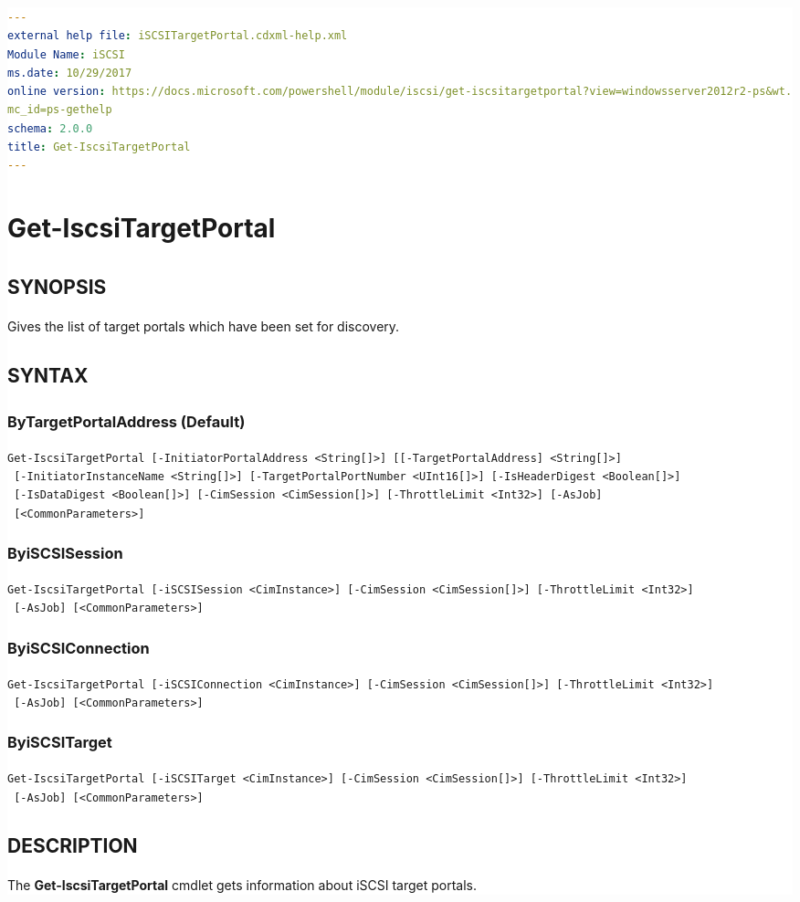 ```yaml
---
external help file: iSCSITargetPortal.cdxml-help.xml
Module Name: iSCSI
ms.date: 10/29/2017
online version: https://docs.microsoft.com/powershell/module/iscsi/get-iscsitargetportal?view=windowsserver2012r2-ps&wt.mc_id=ps-gethelp
schema: 2.0.0
title: Get-IscsiTargetPortal
---
```


# Get-IscsiTargetPortal

## SYNOPSIS
Gives the list of target portals which have been set for discovery.

## SYNTAX

### ByTargetPortalAddress (Default)
```
Get-IscsiTargetPortal [-InitiatorPortalAddress <String[]>] [[-TargetPortalAddress] <String[]>]
 [-InitiatorInstanceName <String[]>] [-TargetPortalPortNumber <UInt16[]>] [-IsHeaderDigest <Boolean[]>]
 [-IsDataDigest <Boolean[]>] [-CimSession <CimSession[]>] [-ThrottleLimit <Int32>] [-AsJob]
 [<CommonParameters>]
```

### ByiSCSISession
```
Get-IscsiTargetPortal [-iSCSISession <CimInstance>] [-CimSession <CimSession[]>] [-ThrottleLimit <Int32>]
 [-AsJob] [<CommonParameters>]
```

### ByiSCSIConnection
```
Get-IscsiTargetPortal [-iSCSIConnection <CimInstance>] [-CimSession <CimSession[]>] [-ThrottleLimit <Int32>]
 [-AsJob] [<CommonParameters>]
```

### ByiSCSITarget
```
Get-IscsiTargetPortal [-iSCSITarget <CimInstance>] [-CimSession <CimSession[]>] [-ThrottleLimit <Int32>]
 [-AsJob] [<CommonParameters>]
```

## DESCRIPTION
The **Get-IscsiTargetPortal** cmdlet gets information about iSCSI target portals.
